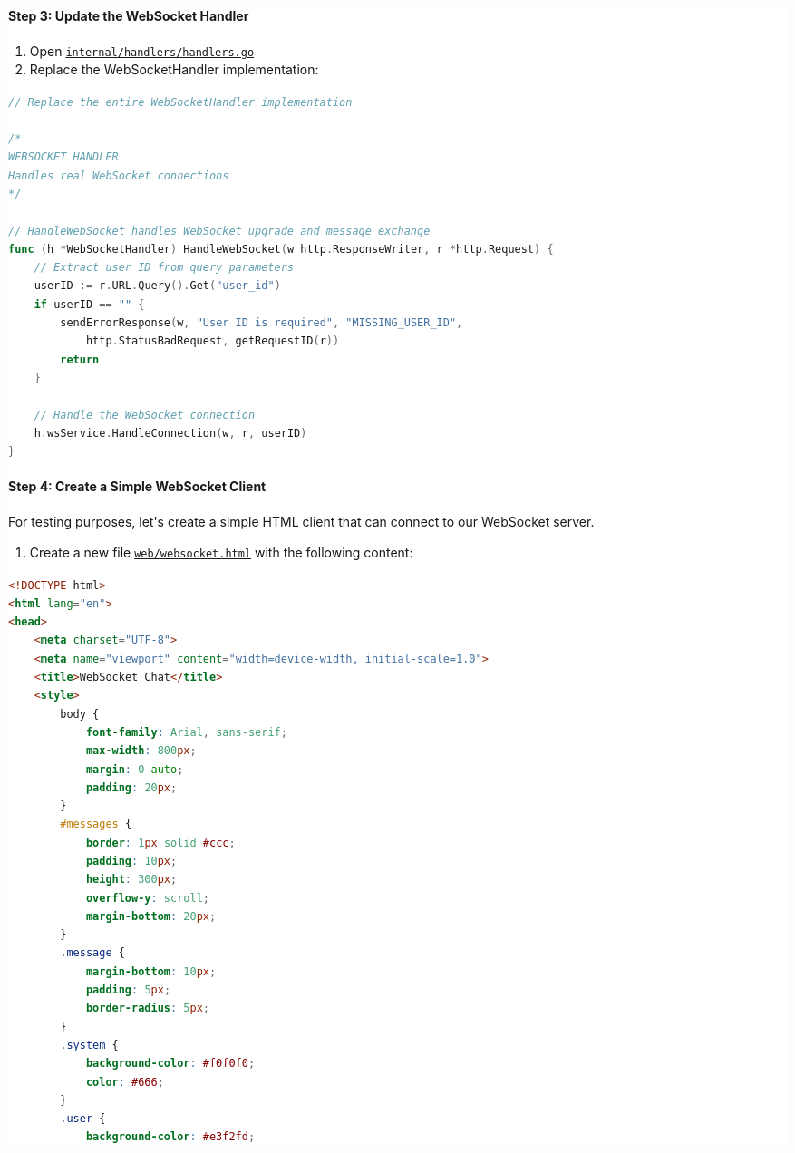 #### Step 3: Update the WebSocket Handler

1. Open [`internal/handlers/handlers.go`](internal/handlers/handlers.go:1)
2. Replace the WebSocketHandler implementation:

```go
// Replace the entire WebSocketHandler implementation

/*
WEBSOCKET HANDLER
Handles real WebSocket connections
*/

// HandleWebSocket handles WebSocket upgrade and message exchange
func (h *WebSocketHandler) HandleWebSocket(w http.ResponseWriter, r *http.Request) {
    // Extract user ID from query parameters
    userID := r.URL.Query().Get("user_id")
    if userID == "" {
        sendErrorResponse(w, "User ID is required", "MISSING_USER_ID", 
            http.StatusBadRequest, getRequestID(r))
        return
    }
    
    // Handle the WebSocket connection
    h.wsService.HandleConnection(w, r, userID)
}
```

#### Step 4: Create a Simple WebSocket Client

For testing purposes, let's create a simple HTML client that can connect to our WebSocket server.

1. Create a new file [`web/websocket.html`](web/websocket.html:1) with the following content:

```html
<!DOCTYPE html>
<html lang="en">
<head>
    <meta charset="UTF-8">
    <meta name="viewport" content="width=device-width, initial-scale=1.0">
    <title>WebSocket Chat</title>
    <style>
        body {
            font-family: Arial, sans-serif;
            max-width: 800px;
            margin: 0 auto;
            padding: 20px;
        }
        #messages {
            border: 1px solid #ccc;
            padding: 10px;
            height: 300px;
            overflow-y: scroll;
            margin-bottom: 20px;
        }
        .message {
            margin-bottom: 10px;
            padding: 5px;
            border-radius: 5px;
        }
        .system {
            background-color: #f0f0f0;
            color: #666;
        }
        .user {
            background-color: #e3f2fd;
```